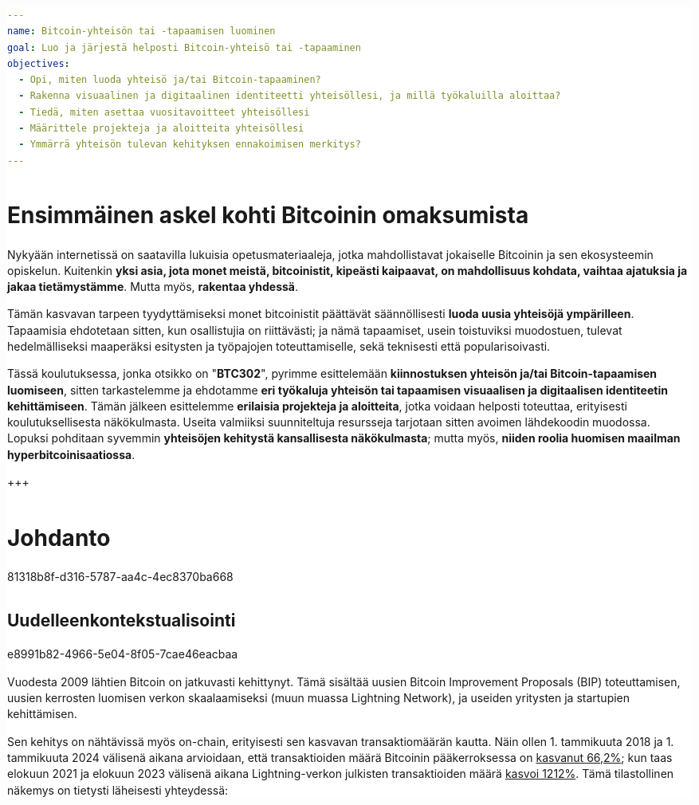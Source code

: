 ```yaml
---
name: Bitcoin-yhteisön tai -tapaamisen luominen
goal: Luo ja järjestä helposti Bitcoin-yhteisö tai -tapaaminen
objectives:
  - Opi, miten luoda yhteisö ja/tai Bitcoin-tapaaminen?
  - Rakenna visuaalinen ja digitaalinen identiteetti yhteisöllesi, ja millä työkaluilla aloittaa?
  - Tiedä, miten asettaa vuositavoitteet yhteisöllesi
  - Määrittele projekteja ja aloitteita yhteisöllesi
  - Ymmärrä yhteisön tulevan kehityksen ennakoimisen merkitys?
---
```


# Ensimmäinen askel kohti Bitcoinin omaksumista

Nykyään internetissä on saatavilla lukuisia opetusmateriaaleja, jotka mahdollistavat jokaiselle Bitcoinin ja sen ekosysteemin opiskelun.
Kuitenkin **yksi asia, jota monet meistä, bitcoinistit, kipeästi kaipaavat, on mahdollisuus kohdata, vaihtaa ajatuksia ja jakaa tietämystämme**. Mutta myös, **rakentaa yhdessä**.

Tämän kasvavan tarpeen tyydyttämiseksi monet bitcoinistit päättävät säännöllisesti **luoda uusia yhteisöjä ympärilleen**. Tapaamisia ehdotetaan sitten, kun osallistujia on riittävästi; ja nämä tapaamiset, usein toistuviksi muodostuen, tulevat hedelmälliseksi maaperäksi esitysten ja työpajojen toteuttamiselle, sekä teknisesti että popularisoivasti.

Tässä koulutuksessa, jonka otsikko on "**BTC302**", pyrimme esittelemään **kiinnostuksen yhteisön ja/tai Bitcoin-tapaamisen luomiseen**, sitten tarkastelemme ja ehdotamme **eri työkaluja yhteisön tai tapaamisen visuaalisen ja digitaalisen identiteetin kehittämiseen**.
Tämän jälkeen esittelemme **erilaisia projekteja ja aloitteita**, jotka voidaan helposti toteuttaa, erityisesti koulutuksellisesta näkökulmasta. Useita valmiiksi suunniteltuja resursseja tarjotaan sitten avoimen lähdekoodin muodossa.
Lopuksi pohditaan syvemmin **yhteisöjen kehitystä kansallisesta näkökulmasta**; mutta myös, **niiden roolia huomisen maailman hyperbitcoinisaatiossa**.

+++

# Johdanto

<partId>81318b8f-d316-5787-aa4c-4ec8370ba668</partId>

## Uudelleenkontekstualisointi

<chapterId>e8991b82-4966-5e04-8f05-7cae46eacbaa</chapterId>

Vuodesta 2009 lähtien Bitcoin on jatkuvasti kehittynyt. Tämä sisältää uusien Bitcoin Improvement Proposals (BIP) toteuttamisen, uusien kerrosten luomisen verkon skaalaamiseksi (muun muassa Lightning Network), ja useiden yritysten ja startupien kehittämisen.

Sen kehitys on nähtävissä myös on-chain, erityisesti sen kasvavan transaktiomäärän kautta.
Näin ollen 1. tammikuuta 2018 ja 1. tammikuuta 2024 välisenä aikana arvioidaan, että transaktioiden määrä Bitcoinin pääkerroksessa on [kasvanut 66,2%](https://dune.com/queries/3375917/5663935); kun taas elokuun 2021 ja elokuun 2023 välisenä aikana Lightning-verkon julkisten transaktioiden määrä [kasvoi 1212%](https://river.com/learn/files/river-lightning-report-2023.pdf).
Tämä tilastollinen näkemys on tietysti läheisesti yhteydessä:
